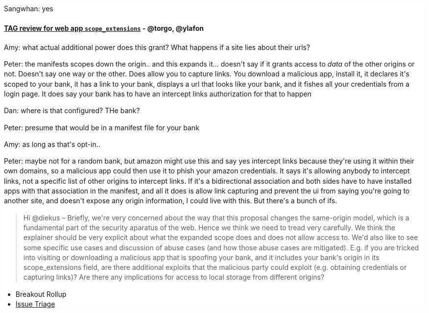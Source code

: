 Sangwhan: yes

#### [TAG review for web app `scope_extensions`](https://github.com/w3ctag/design-reviews/issues/875) - @torgo, @ylafon

Amy: what actual additional power does this grant? What happens if a site lies about their urls?

Peter: the manifests scopes down the origin.. and this expands it... doesn't say if it grants access to *data* of the other origins or not. Doesn't say one way or the other. Does allow you to capture links. You download a malicious app, install it, it declares it's scoped to your bank, it has a link to your bank, displays a url that looks like your bank, and it fishes all your credentials from a login page. It does say your bank has to have an intercept links authorization for that to happen

Dan: where is that configured? THe bank?

Peter: presume that would be in a manifest file for your bank

Amy: as long as that's opt-in..

Peter: maybe not for a random bank, but amazon might use this and say yes intercept links because they're using it within their own domains, so a malicious app could then use it to phish your amazon credentials. It says it's allowing anybody to intercept links, not a specific list of other origins to intercept links. If it's a bidirectional association and both sides have to have installed apps with that association in the manifest, and all it does is allow link capturing and prevent the ui from saying you're going to another site, and doesn't expose any origin information, I could live with this. But there's a bunch of ifs.

<blockquote>
Hi @diekus – Briefly, we're very concerned about the way that this proposal changes the same-origin model, which is a fundamental part of the security aparatus of the web. Hence we think we need to tread very carefully.  We think the explainer should be very explicit about what the expanded scope does and does not allow access to.  We'd also like to see some specific use cases and discussion of abuse cases (and how those abuse cases are mitigated). E.g. if you are tricked into visiting or downloading a malicious app that is spoofing your bank, and it includes your bank's origin in its scope_extensions field, are there additional exploits that the malicious party could exploit (e.g. obtaining credentials or capturing links)? Are there any implications for access to local storage from different origins?
</blockquote>

* Breakout Rollup
* [Issue Triage](https://github.com/w3ctag/design-reviews/issues?q=is%3Aissue+is%3Aopen+label%3A%22Progress%3A+untriaged%22)
